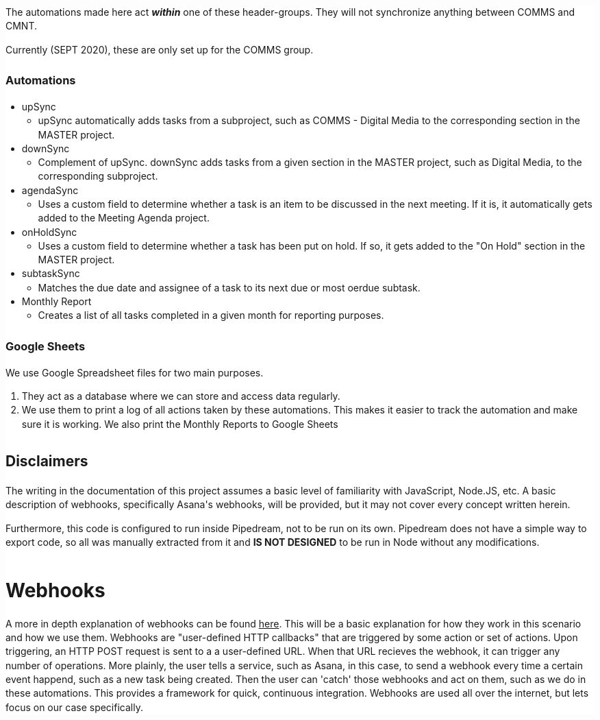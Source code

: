 The automations made here act ***within*** one of these header-groups. They will not synchronize anything between COMMS and CMNT.

Currently (SEPT 2020), these are only set up for the COMMS group.

### Automations
- upSync
    - upSync automatically adds tasks from a subproject, such as COMMS - Digital Media to the corresponding section in the MASTER project.
- downSync
    - Complement of upSync. downSync adds tasks from a given section in the MASTER project, such as Digital Media, to the corresponding subproject.
- agendaSync
    - Uses a custom field to determine whether a task is an item to be discussed in the next meeting. If it is, it automatically gets added to the Meeting Agenda project.
- onHoldSync
    - Uses a custom field to determine whether a task has been put on hold. If so, it gets added to the "On Hold" section in the MASTER project.
- subtaskSync
    - Matches the due date and assignee of a task to its next due or most oerdue subtask.
- Monthly Report
    - Creates a list of all tasks completed in a given month for reporting purposes.

### Google Sheets
We use Google Spreadsheet files for two main purposes.
1. They act as a database where we can store and access data regularly.
2. We use them to print a log of all actions taken by these automations. This makes it easier to track the automation and make sure it is working.
We also print the Monthly Reports to Google Sheets

## Disclaimers
The writing in the documentation of this project assumes a basic level of familiarity with JavaScript, Node.JS, etc. A basic description of webhooks, specifically Asana's webhooks, will be provided, but it may not cover every concept written herein.

Furthermore, this code is configured to run inside Pipedream, not to be run on its own. Pipedream does not have a simple way to export code, so all was manually extracted from it and **IS NOT DESIGNED** to be run in Node without any modifications.

# Webhooks
A more in depth explanation of webhooks can be found [here](https://en.wikipedia.org/wiki/Webhook). This will be a basic explanation for how they work in this scenario and how we use them. Webhooks are "user-defined HTTP callbacks" that are triggered by some action or set of actions. Upon triggering, an HTTP POST request is sent to a a user-defined URL. When that URL recieves the webhook, it can trigger any number of operations. More plainly, the user tells a service, such as Asana, in this case, to send a webhook every time a certain event happend, such as a new task being created. Then the user can 'catch' those webhooks and act on them, such as we do in these automations. This provides a framework for quick, continuous integration. Webhooks are used all over the internet, but lets focus on our case specifically.
